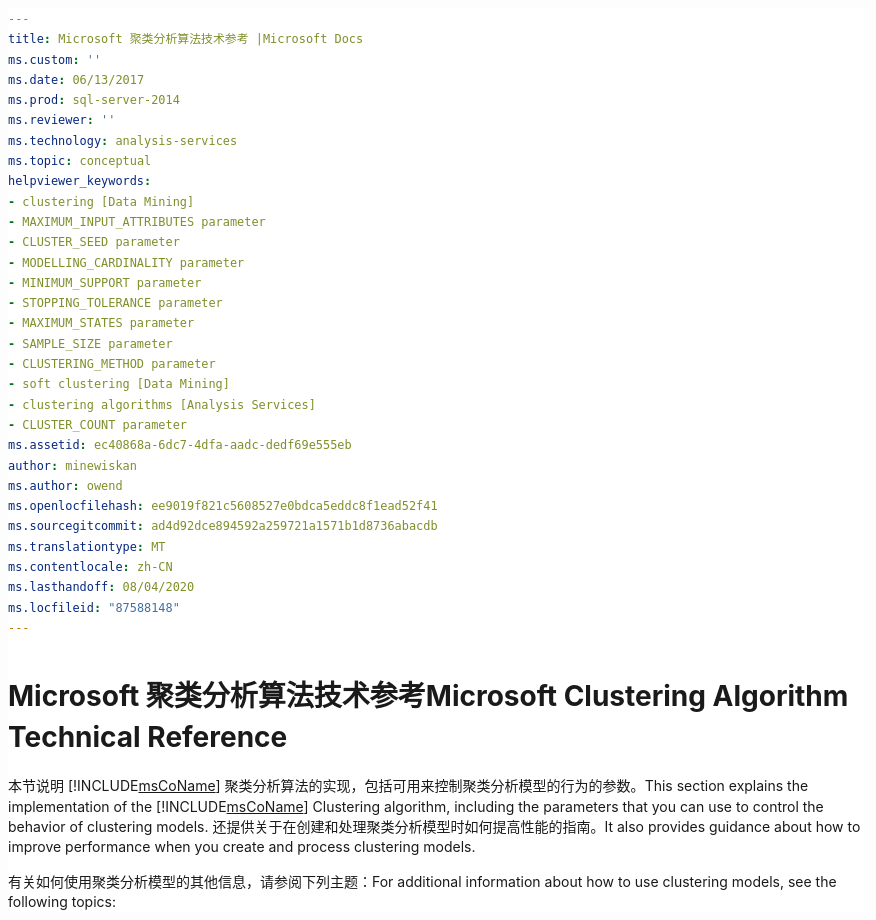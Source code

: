 ```yaml
---
title: Microsoft 聚类分析算法技术参考 |Microsoft Docs
ms.custom: ''
ms.date: 06/13/2017
ms.prod: sql-server-2014
ms.reviewer: ''
ms.technology: analysis-services
ms.topic: conceptual
helpviewer_keywords:
- clustering [Data Mining]
- MAXIMUM_INPUT_ATTRIBUTES parameter
- CLUSTER_SEED parameter
- MODELLING_CARDINALITY parameter
- MINIMUM_SUPPORT parameter
- STOPPING_TOLERANCE parameter
- MAXIMUM_STATES parameter
- SAMPLE_SIZE parameter
- CLUSTERING_METHOD parameter
- soft clustering [Data Mining]
- clustering algorithms [Analysis Services]
- CLUSTER_COUNT parameter
ms.assetid: ec40868a-6dc7-4dfa-aadc-dedf69e555eb
author: minewiskan
ms.author: owend
ms.openlocfilehash: ee9019f821c5608527e0bdca5eddc8f1ead52f41
ms.sourcegitcommit: ad4d92dce894592a259721a1571b1d8736abacdb
ms.translationtype: MT
ms.contentlocale: zh-CN
ms.lasthandoff: 08/04/2020
ms.locfileid: "87588148"
---
```

# <a name="microsoft-clustering-algorithm-technical-reference"></a><span data-ttu-id="9a597-102">Microsoft 聚类分析算法技术参考</span><span class="sxs-lookup"><span data-stu-id="9a597-102">Microsoft Clustering Algorithm Technical Reference</span></span>
  <span data-ttu-id="9a597-103">本节说明 [!INCLUDE[msCoName](../../includes/msconame-md.md)] 聚类分析算法的实现，包括可用来控制聚类分析模型的行为的参数。</span><span class="sxs-lookup"><span data-stu-id="9a597-103">This section explains the implementation of the [!INCLUDE[msCoName](../../includes/msconame-md.md)] Clustering algorithm, including the parameters that you can use to control the behavior of clustering models.</span></span> <span data-ttu-id="9a597-104">还提供关于在创建和处理聚类分析模型时如何提高性能的指南。</span><span class="sxs-lookup"><span data-stu-id="9a597-104">It also provides guidance about how to improve performance when you create and process clustering models.</span></span>  
  
 <span data-ttu-id="9a597-105">有关如何使用聚类分析模型的其他信息，请参阅下列主题：</span><span class="sxs-lookup"><span data-stu-id="9a597-105">For additional information about how to use clustering models, see the following topics:</span></span>  
  